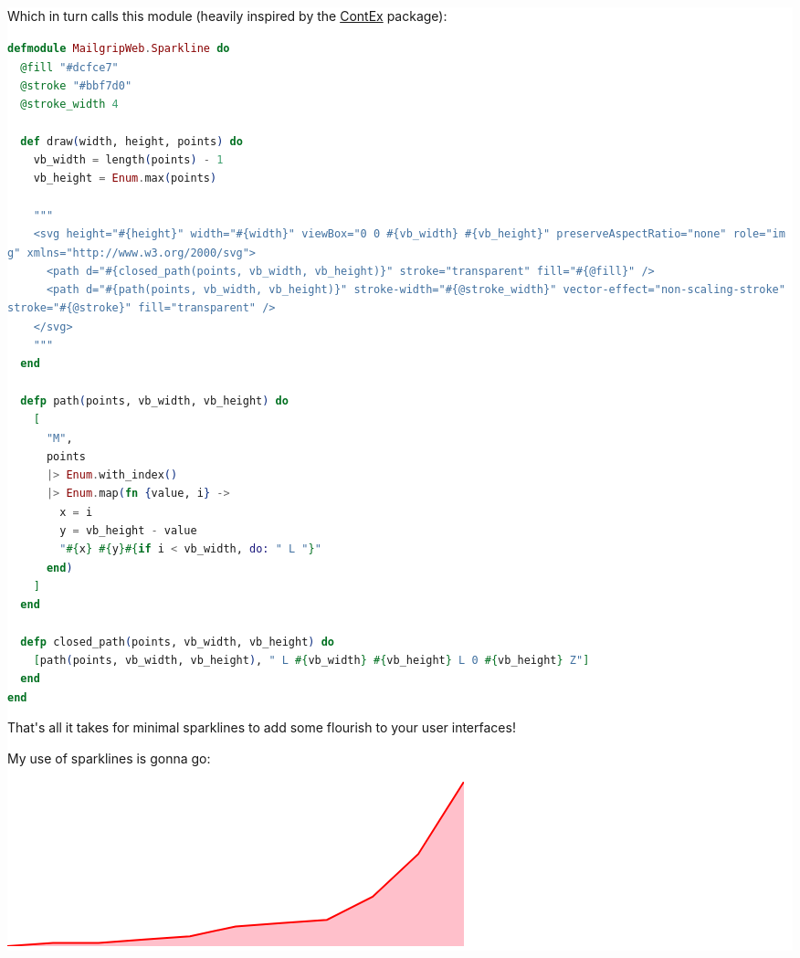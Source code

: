 Which in turn calls this module (heavily inspired by the [ContEx](https://github.com/mindok/contex) package):

```elixir
defmodule MailgripWeb.Sparkline do
  @fill "#dcfce7"
  @stroke "#bbf7d0"
  @stroke_width 4

  def draw(width, height, points) do
    vb_width = length(points) - 1
    vb_height = Enum.max(points)

    """
    <svg height="#{height}" width="#{width}" viewBox="0 0 #{vb_width} #{vb_height}" preserveAspectRatio="none" role="img" xmlns="http://www.w3.org/2000/svg">
      <path d="#{closed_path(points, vb_width, vb_height)}" stroke="transparent" fill="#{@fill}" />
      <path d="#{path(points, vb_width, vb_height)}" stroke-width="#{@stroke_width}" vector-effect="non-scaling-stroke" stroke="#{@stroke}" fill="transparent" />
    </svg>
    """
  end

  defp path(points, vb_width, vb_height) do
    [
      "M",
      points
      |> Enum.with_index()
      |> Enum.map(fn {value, i} ->
        x = i
        y = vb_height - value
        "#{x} #{y}#{if i < vb_width, do: " L "}"
      end)
    ]
  end

  defp closed_path(points, vb_width, vb_height) do
    [path(points, vb_width, vb_height), " L #{vb_width} #{vb_height} L 0 #{vb_height} Z"]
  end
end
```

That's all it takes for minimal sparklines to add some flourish to your user interfaces!

My use of sparklines is gonna go:

<div>
  <svg
    height="180px"
    width="500px"
    viewBox="0 0 10 50"
    preserveAspectRatio="none"
    class="ap-post-img"
  >
    <path
      d="M 0 50 L 1 49 L 2 49 L 3 48 L 4 47 L 5 44 L 6 43 L 7 42 L 8 35 L 9 22 L 10 0 L 10 50 L 0 50 Z"
      stroke="transparent"
      fill="pink"
    />
    <path
      d="M 0 50 L 1 49 L 2 49 L 3 48 L 4 47 L 5 44 L 6 43 L 7 42 L 8 35 L 9 22 L 10 0"
      stroke-width="2"
      stroke="red"
      fill="transparent"
      vector-effect="non-scaling-stroke"
    />